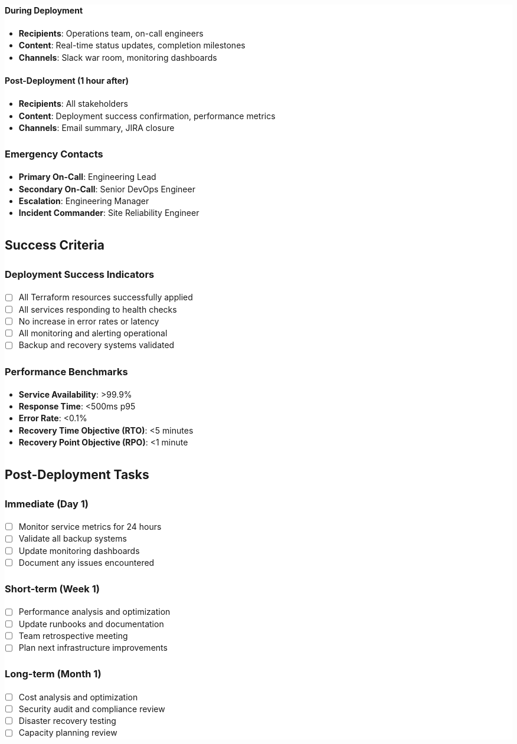 #### During Deployment
- **Recipients**: Operations team, on-call engineers
- **Content**: Real-time status updates, completion milestones
- **Channels**: Slack war room, monitoring dashboards

#### Post-Deployment (1 hour after)
- **Recipients**: All stakeholders
- **Content**: Deployment success confirmation, performance metrics
- **Channels**: Email summary, JIRA closure

### Emergency Contacts

- **Primary On-Call**: Engineering Lead
- **Secondary On-Call**: Senior DevOps Engineer  
- **Escalation**: Engineering Manager
- **Incident Commander**: Site Reliability Engineer

## Success Criteria

### Deployment Success Indicators
- [ ] All Terraform resources successfully applied
- [ ] All services responding to health checks
- [ ] No increase in error rates or latency
- [ ] All monitoring and alerting operational
- [ ] Backup and recovery systems validated

### Performance Benchmarks
- **Service Availability**: >99.9%
- **Response Time**: <500ms p95
- **Error Rate**: <0.1%
- **Recovery Time Objective (RTO)**: <5 minutes
- **Recovery Point Objective (RPO)**: <1 minute

## Post-Deployment Tasks

### Immediate (Day 1)
- [ ] Monitor service metrics for 24 hours
- [ ] Validate all backup systems
- [ ] Update monitoring dashboards
- [ ] Document any issues encountered

### Short-term (Week 1)
- [ ] Performance analysis and optimization
- [ ] Update runbooks and documentation
- [ ] Team retrospective meeting
- [ ] Plan next infrastructure improvements

### Long-term (Month 1)
- [ ] Cost analysis and optimization
- [ ] Security audit and compliance review
- [ ] Disaster recovery testing
- [ ] Capacity planning review
